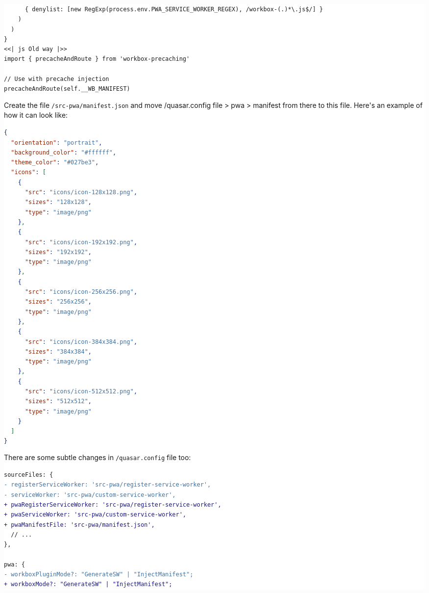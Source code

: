 ```tabs /src-pwa/custom-service-worker.js
      { denylist: [new RegExp(process.env.PWA_SERVICE_WORKER_REGEX), /workbox-(.)*\.js$/] }
    )
  )
}
<<| js Old way |>>
import { precacheAndRoute } from 'workbox-precaching'

// Use with precache injection
precacheAndRoute(self.__WB_MANIFEST)
```

Create the file `/src-pwa/manifest.json` and move /quasar.config file > pwa > manifest from there to this file. Here's an example of how it can look like:

```json
{
  "orientation": "portrait",
  "background_color": "#ffffff",
  "theme_color": "#027be3",
  "icons": [
    {
      "src": "icons/icon-128x128.png",
      "sizes": "128x128",
      "type": "image/png"
    },
    {
      "src": "icons/icon-192x192.png",
      "sizes": "192x192",
      "type": "image/png"
    },
    {
      "src": "icons/icon-256x256.png",
      "sizes": "256x256",
      "type": "image/png"
    },
    {
      "src": "icons/icon-384x384.png",
      "sizes": "384x384",
      "type": "image/png"
    },
    {
      "src": "icons/icon-512x512.png",
      "sizes": "512x512",
      "type": "image/png"
    }
  ]
}
```

There are some subtle changes in `/quasar.config` file too:

```diff /quasar.config file
sourceFiles: {
- registerServiceWorker: 'src-pwa/register-service-worker',
- serviceWorker: 'src-pwa/custom-service-worker',
+ pwaRegisterServiceWorker: 'src-pwa/register-service-worker',
+ pwaServiceWorker: 'src-pwa/custom-service-worker',
+ pwaManifestFile: 'src-pwa/manifest.json',
  // ...
},

pwa: {
- workboxPluginMode?: "GenerateSW" | "InjectManifest";
+ workboxMode?: "GenerateSW" | "InjectManifest";

```